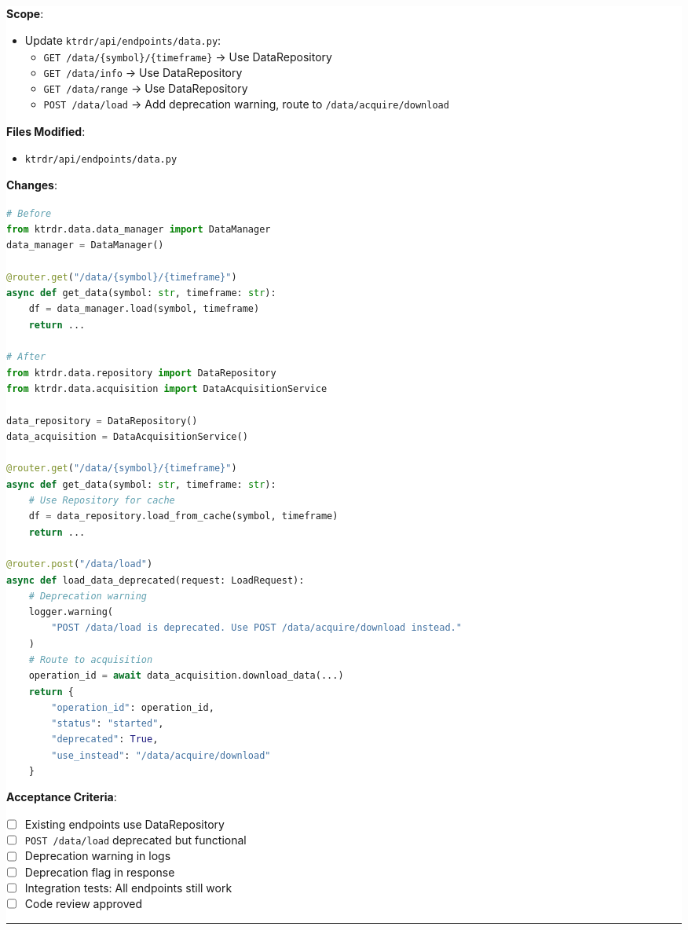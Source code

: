 **Scope**:
- Update `ktrdr/api/endpoints/data.py`:
  - `GET /data/{symbol}/{timeframe}` → Use DataRepository
  - `GET /data/info` → Use DataRepository
  - `GET /data/range` → Use DataRepository
  - `POST /data/load` → Add deprecation warning, route to `/data/acquire/download`

**Files Modified**:
- `ktrdr/api/endpoints/data.py`

**Changes**:
```python
# Before
from ktrdr.data.data_manager import DataManager
data_manager = DataManager()

@router.get("/data/{symbol}/{timeframe}")
async def get_data(symbol: str, timeframe: str):
    df = data_manager.load(symbol, timeframe)
    return ...

# After
from ktrdr.data.repository import DataRepository
from ktrdr.data.acquisition import DataAcquisitionService

data_repository = DataRepository()
data_acquisition = DataAcquisitionService()

@router.get("/data/{symbol}/{timeframe}")
async def get_data(symbol: str, timeframe: str):
    # Use Repository for cache
    df = data_repository.load_from_cache(symbol, timeframe)
    return ...

@router.post("/data/load")
async def load_data_deprecated(request: LoadRequest):
    # Deprecation warning
    logger.warning(
        "POST /data/load is deprecated. Use POST /data/acquire/download instead."
    )
    # Route to acquisition
    operation_id = await data_acquisition.download_data(...)
    return {
        "operation_id": operation_id,
        "status": "started",
        "deprecated": True,
        "use_instead": "/data/acquire/download"
    }
```

**Acceptance Criteria**:
- [ ] Existing endpoints use DataRepository
- [ ] `POST /data/load` deprecated but functional
- [ ] Deprecation warning in logs
- [ ] Deprecation flag in response
- [ ] Integration tests: All endpoints still work
- [ ] Code review approved

---